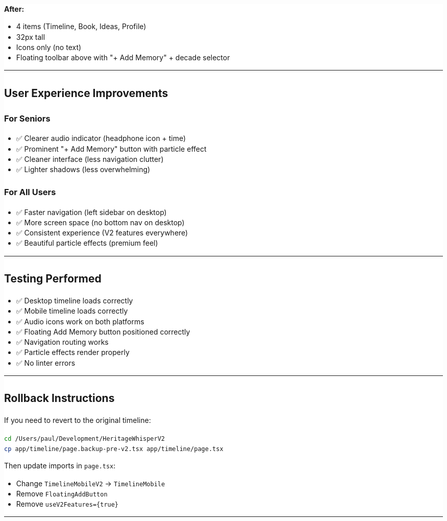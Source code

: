 **After:**
- 4 items (Timeline, Book, Ideas, Profile)
- 32px tall
- Icons only (no text)
- Floating toolbar above with "+ Add Memory" + decade selector

---

## User Experience Improvements

### For Seniors
- ✅ Clearer audio indicator (headphone icon + time)
- ✅ Prominent "+ Add Memory" button with particle effect
- ✅ Cleaner interface (less navigation clutter)
- ✅ Lighter shadows (less overwhelming)

### For All Users
- ✅ Faster navigation (left sidebar on desktop)
- ✅ More screen space (no bottom nav on desktop)
- ✅ Consistent experience (V2 features everywhere)
- ✅ Beautiful particle effects (premium feel)

---

## Testing Performed

- ✅ Desktop timeline loads correctly
- ✅ Mobile timeline loads correctly
- ✅ Audio icons work on both platforms
- ✅ Floating Add Memory button positioned correctly
- ✅ Navigation routing works
- ✅ Particle effects render properly
- ✅ No linter errors

---

## Rollback Instructions

If you need to revert to the original timeline:

```bash
cd /Users/paul/Development/HeritageWhisperV2
cp app/timeline/page.backup-pre-v2.tsx app/timeline/page.tsx
```

Then update imports in `page.tsx`:
- Change `TimelineMobileV2` → `TimelineMobile`
- Remove `FloatingAddButton`
- Remove `useV2Features={true}`

---
